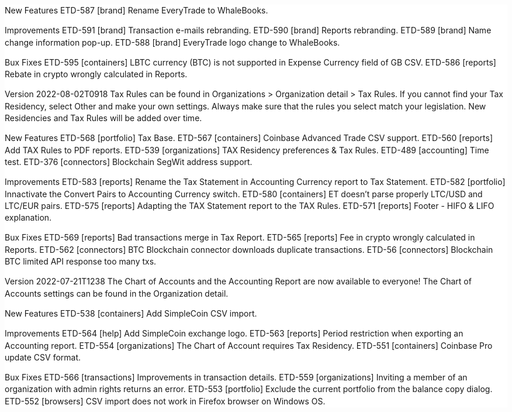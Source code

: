 New Features
ETD-587 [brand] Rename EveryTrade to WhaleBooks.

Improvements
ETD-591 [brand] Transaction e-mails rebranding.
ETD-590 [brand] Reports rebranding.
ETD-589 [brand] Name change information pop-up.
ETD-588 [brand] EveryTrade logo change to WhaleBooks.

Bux Fixes
ETD-595 [containers] LBTC currency (BTC) is not supported in Expense Currency field of GB CSV.
ETD-586 [reports] Rebate in crypto wrongly calculated in Reports.

Version 2022-08-02T0918
Tax Rules can be found in Organizations > Organization detail > Tax Rules. If you cannot find your Tax Residency, select Other and make your own settings. Always make sure that the rules you select match your legislation. New Residencies and Tax Rules will be added over time.

New Features
ETD-568 [portfolio] Tax Base.
ETD-567 [containers] Coinbase Advanced Trade CSV support.
ETD-560 [reports] Add TAX Rules to PDF reports.
ETD-539 [organizations] TAX Residency preferences & Tax Rules.
ETD-489 [accounting] Time test.
ETD-376 [connectors] Blockchain SegWit address support.

Improvements
ETD-583 [reports] Rename the Tax Statement in Accounting Currency report to Tax Statement.
ETD-582 [portfolio] Innactivate the Convert Pairs to Accounting Currency switch.
ETD-580 [containers] ET doesn’t parse properly LTC/USD and LTC/EUR pairs.
ETD-575 [reports] Adapting the TAX Statement report to the TAX Rules.
ETD-571 [reports] Footer - HIFO & LIFO explanation.

Bux Fixes
ETD-569 [reports] Bad transactions merge in Tax Report.
ETD-565 [reports] Fee in crypto wrongly calculated in Reports.
ETD-562 [connectors] BTC Blockchain connector downloads duplicate transactions.
ETD-56 [connectors] Blockchain BTC limited API response too many txs.

Version 2022-07-21T1238
The Chart of Accounts and the Accounting Report are now available to everyone! The Chart of Accounts settings can be found in the Organization detail.

New Features
ETD-538 [containers] Add SimpleCoin CSV import.

Improvements
ETD-564 [help] Add SimpleCoin exchange logo.
ETD-563 [reports] Period restriction when exporting an Accounting report.
ETD-554 [organizations] The Chart of Account requires Tax Residency.
ETD-551 [containers] Coinbase Pro update CSV format.

Bux Fixes
ETD-566 [transactions] Improvements in transaction details.
ETD-559 [organizations] Inviting a member of an organization with admin rights returns an error.
ETD-553 [portfolio] Exclude the current portfolio from the balance copy dialog.
ETD-552 [browsers] CSV import does not work in Firefox browser on Windows OS.

